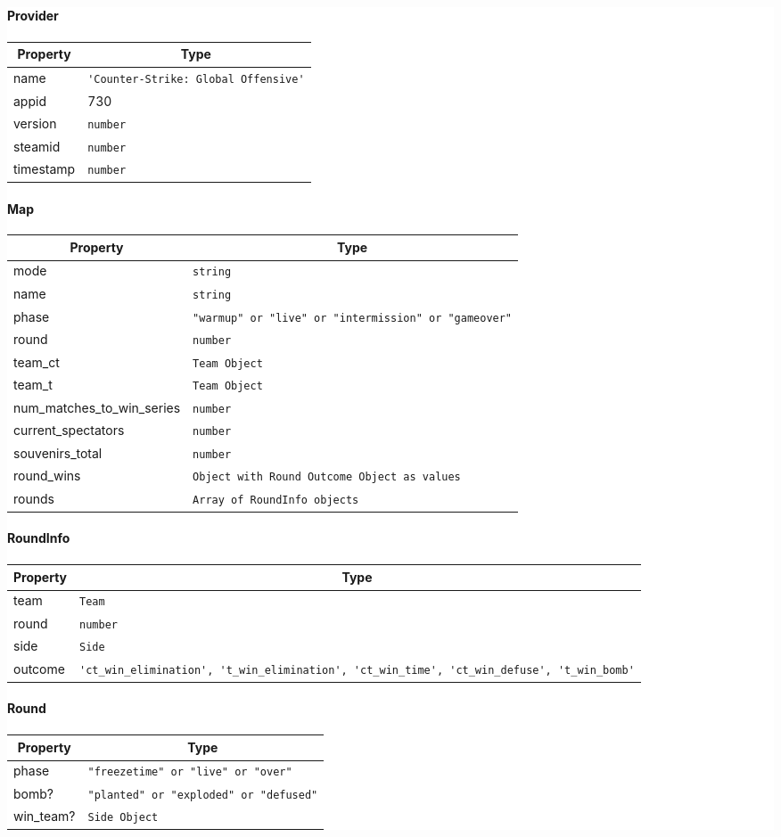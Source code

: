 
#### Provider

|Property|Type|
|---|---|
|name|`'Counter-Strike: Global Offensive'`|
|appid|730|
|version|`number`|
|steamid|`number`|
|timestamp|`number`|

#### Map

|Property|Type|
|---|---|
|mode|`string`|
|name|`string`|
|phase|`"warmup" or "live" or "intermission" or "gameover"`|
|round|`number`|
|team_ct|`Team Object`|
|team_t|`Team Object`|
|num_matches_to_win_series|`number`|
|current_spectators|`number`|
|souvenirs_total|`number`|
|round_wins|`Object with Round Outcome Object as values`|
|rounds|`Array of RoundInfo objects`|


#### RoundInfo

|Property|Type|
|---|---|
|team|`Team`|
|round|`number`|
|side|`Side`|
|outcome|`'ct_win_elimination', 't_win_elimination', 'ct_win_time', 'ct_win_defuse', 't_win_bomb'`|

#### Round

|Property|Type|
|---|---|
|phase|`"freezetime" or "live" or "over"`|
|bomb?|`"planted" or "exploded" or "defused"`|
|win_team?|`Side Object`|
